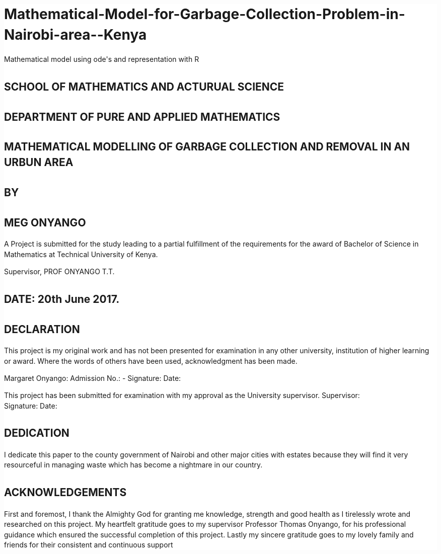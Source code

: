 # Mathematical-Model-for-Garbage-Collection-Problem-in-Nairobi-area--Kenya
Mathematical model using ode's and representation  with R 

## SCHOOL OF MATHEMATICS AND ACTURUAL SCIENCE
## DEPARTMENT OF PURE AND APPLIED MATHEMATICS

## MATHEMATICAL MODELLING OF GARBAGE COLLECTION AND REMOVAL IN AN URBUN AREA 

## BY
## MEG ONYANGO


A Project is submitted for the study leading to a partial fulﬁllment of the requirements for the award of Bachelor of Science in Mathematics at Technical University of Kenya.

Supervisor,
PROF ONYANGO T.T.

## DATE: 20th June 2017.
						
## DECLARATION
This project is my original work and has not been presented for examination in any other university, institution of higher learning or award. Where the words of others have been used, acknowledgment has been made. 


Margaret Onyango:					        Admission No.: -
Signature:					             Date:
								

This project has been submitted for examination with my approval as the University supervisor. 
Supervisor:						
Signature:						Date:





## DEDICATION
I dedicate this paper to the county government of Nairobi and other major cities with estates because they will find it very resourceful in managing waste which has become a nightmare in our country.



## ACKNOWLEDGEMENTS
First and foremost, I thank the Almighty God for granting me knowledge, strength and good health as I tirelessly wrote and researched on this project. My heartfelt gratitude goes to my supervisor Professor Thomas Onyango, for his professional guidance which ensured the successful completion of this project.  Lastly my sincere gratitude goes to my lovely family and friends for their consistent and continuous support  
